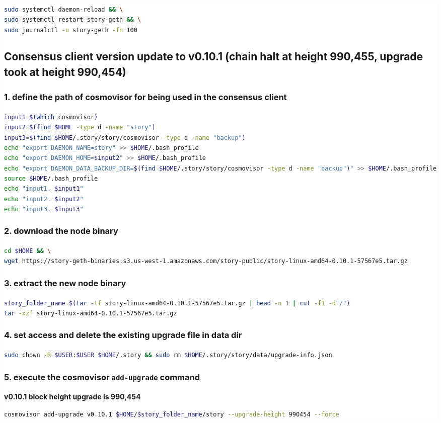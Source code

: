 ```bash
sudo systemctl daemon-reload && \
sudo systemctl restart story-geth && \
sudo journalctl -u story-geth -fn 100
```

## Consensus client version update to v0.10.1 (chain halt at height 990,455, upgrade took at height 990,454)

### 1. define the path of cosmovisor for being used in the consensus client

```bash
input1=$(which cosmovisor)
input2=$(find $HOME -type d -name "story")
input3=$(find $HOME/.story/story/cosmovisor -type d -name "backup")
echo "export DAEMON_NAME=story" >> $HOME/.bash_profile
echo "export DAEMON_HOME=$input2" >> $HOME/.bash_profile
echo "export DAEMON_DATA_BACKUP_DIR=$(find $HOME/.story/story/cosmovisor -type d -name "backup")" >> $HOME/.bash_profile
source $HOME/.bash_profile
echo "input1. $input1"
echo "input2. $input2"
echo "input3. $input3"
```

### 2. download the node binary

```bash
cd $HOME && \
wget https://story-geth-binaries.s3.us-west-1.amazonaws.com/story-public/story-linux-amd64-0.10.1-57567e5.tar.gz
```

### 3. extract the new node binary

```bash
story_folder_name=$(tar -tf story-linux-amd64-0.10.1-57567e5.tar.gz | head -n 1 | cut -f1 -d"/")
tar -xzf story-linux-amd64-0.10.1-57567e5.tar.gz
```

### 4. set access and delete the existing upgrade file in data dir

```bash
sudo chown -R $USER:$USER $HOME/.story && sudo rm $HOME/.story/story/data/upgrade-info.json
```

### 5. execute the cosmovisor `add-upgrade` command

**v0.10.1 block height upgrade is 990,454**

```bash
cosmovisor add-upgrade v0.10.1 $HOME/$story_folder_name/story --upgrade-height 990454 --force
```
